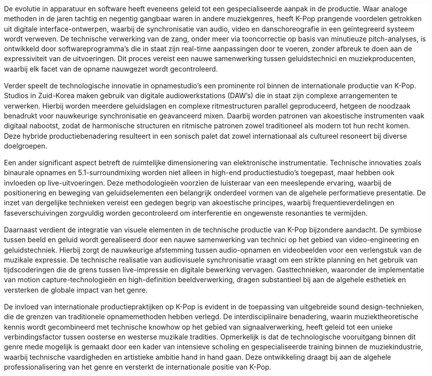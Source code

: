 De evolutie in apparatuur en software heeft eveneens geleid tot een gespecialiseerde aanpak in de
productie. Waar analoge methoden in de jaren tachtig en negentig gangbaar waren in andere
muziekgenres, heeft K-Pop prangende voordelen getrokken uit digitale interface-ontwerpen, waarbij de
synchronisatie van audio, video en danschoreografie in een geïntegreerd systeem wordt verweven. De
technische verwerking van de zang, onder meer via tooncorrectie op basis van minutieuze
pitch-analyses, is ontwikkeld door softwareprogramma’s die in staat zijn real-time aanpassingen door
te voeren, zonder afbreuk te doen aan de expressiviteit van de uitvoeringen. Dit proces vereist een
nauwe samenwerking tussen geluidstechnici en muziekproducenten, waarbij elk facet van de opname
nauwgezet wordt gecontroleerd.

Verder speelt de technologische innovatie in opnamestudio’s een prominente rol binnen de
internationale productie van K-Pop. Studios in Zuid-Korea maken gebruik van digitale
audiowerkstations (DAW’s) die in staat zijn complexe arrangementen te verwerken. Hierbij worden
meerdere geluidslagen en complexe ritmestructuren parallel geproduceerd, hetgeen de noodzaak
benadrukt voor nauwkeurige synchronisatie en geavanceerd mixen. Daarbij worden patronen van
akoestische instrumenten vaak digitaal nabootst, zodat de harmonische structuren en ritmische
patronen zowel traditioneel als modern tot hun recht komen. Deze hybride productiebenadering
resulteert in een sonisch palet dat zowel internationaal als cultureel resoneert bij diverse
doelgroepen.

Een ander significant aspect betreft de ruimtelijke dimensionering van elektronische instrumentatie.
Technische innovaties zoals binaurale opnames en 5.1-surroundmixing worden niet alleen in high-end
productiestudio’s toegepast, maar hebben ook invloeden op live-uitvoeringen. Deze methodologieën
voorzien de luisteraar van een meeslepende ervaring, waarbij de positionering en beweging van
geluidselementen een belangrijk onderdeel vormen van de algehele performatieve presentatie. De inzet
van dergelijke technieken vereist een gedegen begrip van akoestische principes, waarbij
frequentieverdelingen en faseverschuivingen zorgvuldig worden gecontroleerd om interferentie en
ongewenste resonanties te vermijden.

Daarnaast verdient de integratie van visuele elementen in de technische productie van K-Pop
bijzondere aandacht. De symbiose tussen beeld en geluid wordt gerealiseerd door een nauwe
samenwerking van technici op het gebied van video-engineering en geluidstechniek. Hierbij zorgt de
nauwkeurige afstemming tussen audio-opnamen en videobeelden voor een verlengstuk van de muzikale
expressie. De technische realisatie van audiovisuele synchronisatie vraagt om een strikte planning
en het gebruik van tijdscoderingen die de grens tussen live-impressie en digitale bewerking
vervagen. Gasttechnieken, waaronder de implementatie van motion capture-technologieën en
high-definition beeldverwerking, dragen substantieel bij aan de algehele esthetiek en versterken de
globale impact van het genre.

De invloed van internationale productiepraktijken op K-Pop is evident in de toepassing van
uitgebreide sound design-technieken, die de grenzen van traditionele opnamemethoden hebben verlegd.
De interdisciplinaire benadering, waarin muziektheoretische kennis wordt gecombineerd met technische
knowhow op het gebied van signaalverwerking, heeft geleid tot een unieke verbindingsfactor tussen
oosterse en westerse muzikale tradities. Opmerkelijk is dat de technologische vooruitgang binnen dit
genre mede mogelijk is gemaakt door een kader van intensieve scholing en gespecialiseerde training
binnen de muziekindustrie, waarbij technische vaardigheden en artistieke ambitie hand in hand gaan.
Deze ontwikkeling draagt bij aan de algehele professionalisering van het genre en versterkt de
internationale positie van K-Pop.
